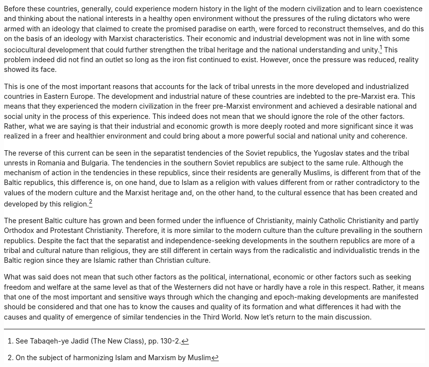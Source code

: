 Before these countries, generally, could experience modern history in
the light of the modern civilization and to learn coexistence and
thinking about the national interests in a healthy open environment
without the pressures of the ruling dictators who were armed with an
ideology that claimed to create the promised paradise on earth, were
forced to reconstruct themselves, and do this on the basis of an
ideology with Marxist characteristics. Their economic and industrial
development was not in line with some sociocultural development that
could further strengthen the tribal heritage and the national
understanding and unity.[^35] This problem indeed did not find an outlet
so long as the iron fist continued to exist. However, once the pressure
was reduced, reality showed its face.

This is one of the most important reasons that accounts for the lack of
tribal unrests in the more developed and industrialized countries in
Eastern Europe. The development and industrial nature of these countries
are indebted to the pre-Marxist era. This means that they experienced
the modern civilization in the freer pre-Marxist environment and
achieved a desirable national and social unity in the process of this
experience. This indeed does not mean that we should ignore the role of
the other factors. Rather, what we are saying is that their industrial
and economic growth is more deeply rooted and more significant since it
was realized in a freer and healthier environment and could bring about
a more powerful social and national unity and coherence.

The reverse of this current can be seen in the separatist tendencies of
the Soviet republics, the Yugoslav states and the tribal unrests in
Romania and Bulgaria. The tendencies in the southern Soviet republics
are subject to the same rule. Although the mechanism of action in the
tendencies in these republics, since their residents are generally
Muslims, is different from that of the Baltic republics, this difference
is, on one hand, due to Islam as a religion with values different from
or rather contradictory to the values of the modern culture and the
Marxist heritage and, on the other hand, to the cultural essence that
has been created and developed by this religion.[^36]

The present Baltic culture has grown and been formed under the influence
of Christianity, mainly Catholic Christianity and partly Orthodox and
Protestant Christianity. Therefore, it is more similar to the modern
culture than the culture prevailing in the southern republics. Despite
the fact that the separatist and independence-seeking developments in
the southern republics are more of a tribal and cultural nature than
religious, they are still different in certain ways from the
radicalistic and individualistic trends in the Baltic region since they
are Islamic rather than Christian culture.

What was said does not mean that such other factors as the political,
international, economic or other factors such as seeking freedom and
welfare at the same level as that of the Westerners did not have or
hardly have a role in this respect. Rather, it means that one of the
most important and sensitive ways through which the changing and
epoch-making developments are manifested should be considered and that
one has to know the causes and quality of its formation and what
differences it had with the causes and quality of emergence of similar
tendencies in the Third World. Now let’s return to the main discussion.


[^1]: For what Christians did in this respect, see Vatican Council II,
[^2]: For further explanation, see Al-‘Aqidah wa’sh-Shari‘ah fi’l-Islam
[^3]: Further explanation can be found in chapters 3, 4.
[^4]: For example, see Islamic Movements in Egypt, Pakistan and Iran,
[^5]: To clarify the discussion, one has to study the effect of Islam on
[^6]: To find out about the differences in the mutual impact of Shi‘ite
[^7]: One of the best sources according to which one can find out about
[^8]: Ash-Shi‘ah wa’l-Ḥakimun (Shi‘ah and Rulers), pp. 26-7.
[^9]: Al-Fikr as-Siyasi ash-Shi‘i (Shi‘ite Political Thought), pp. 64-5.
[^10]: This is well explained by ‘Abdu’l-Karim al-Khatib in his Sadd Bab
[^11]: The fact is that the clerics in both Sunnism and Shi‘ism develop
[^12]: A clear example of what was just said can be witnessed in the
[^13]: See Ma‘alim al-Khilafah fi’l-Fikr as-Siyasi al-Islami (Worlds of
[^14]: McDonald thus quotes from Goldziher, “Among the Shi‘ites,
[^15]: In the absence of such an institution, the clergy and other
[^16]: See Payambar wa Fir‘un (The Prophet and the Pharaoh), pp. 283-95.
[^17]: As to Latin American revolutionary thought and how much its
[^18]: For example, see An Ruz-ha (Those Days) translated by Husayn
[^19]: For example, see the views of Taha Husayn in his controversial
[^20]: See Al-‘Alam al-Islami wa’l-Isti‘mar as-Siyasi wa’l-Ijtima‘i
[^21]: Muhammad al-Mubarak provides a description of this period in his
[^22]: Examples of such an understanding can be seen in Turkish
[^23]: To find out about the intellectual and ideal characteristics of
[^24]: Unfortunately, there is little serious study about how religious
[^25]: Concerning the effect of the socioeconomic developments on
[^26]: For further explanation, see Islamic Future, the Shape of Ideas
[^27]: See Hind wa Pakistan (India and Pakistan), pp. 91-141.
[^28]: This and its complications are well explained by Hamilton Gibb in
[^29]: For example, see Inside the Iranian Revolution, pp. 39-58; also,
[^30]: For further explanation, see Mawj-e Sewwom (The Third Wave),
[^31]: The fundamentals and structure of Marxist ideology was so that
[^32]: What maintained the stability and unity in this country was in
[^33]: Especially see Impiraturi-ye Forupashideh (The Collapsed Empire),
[^34]: See Farasu-ye Marxism (Beyond Marxism), pp. 30-49.
[^35]: See Tabaqeh-ye Jadid (The New Class), pp. 130-2.
[^36]: On the subject of harmonizing Islam and Marxism by Muslim
[^37]: This problem is the one of all ideologies that goes on for
[^38]: See the final chapter of the precisely written small book
[^39]: The best example of such correspondence can be found in Vatican
[^40]: In his book The Future of Islam, London, 1882, Blunt believed
[^41]: In the last century, the problem was not only that progressive
[^42]: Johnsen, International Islam, The Economist, 3 Jan. 1980, quoting
[^43]: These facts have been hostilely and vindictively said by many
[^44]: Concerning the encounter of Christianity with the industrial
[^45]: The best example of this is the book Ma‘alim fi’t-Tariq (Worlds
[^46]: It is necessary to mention an important, although brief, point
[^47]: Some scholars in the past and some writers today have